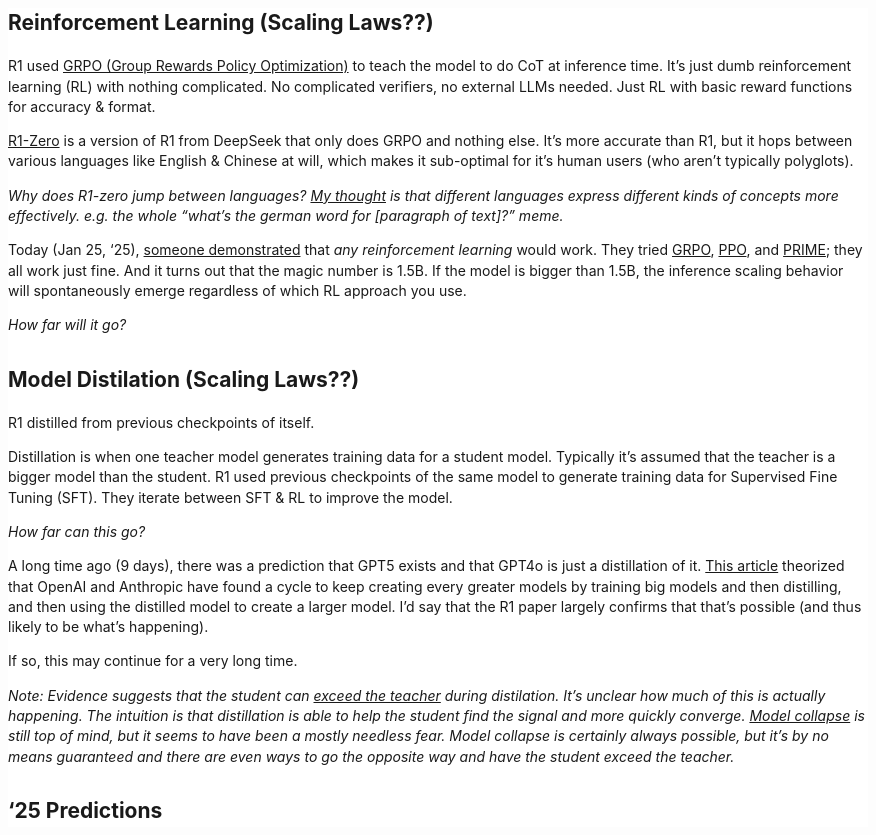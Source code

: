 Reinforcement Learning (Scaling Laws??)
---------------------------------------

R1 used [GRPO (Group Rewards Policy Optimization)](https://bsky.app/profile/timkellogg.me/post/3lgb7jatrks24) to teach the model to do CoT at inference time. It’s just dumb reinforcement learning (RL) with nothing complicated. No complicated verifiers, no external LLMs needed. Just RL with basic reward functions for accuracy & format.

[R1-Zero](https://huggingface.co/deepseek-ai/DeepSeek-R1-Zero) is a version of R1 from DeepSeek that only does GRPO and nothing else. It’s more accurate than R1, but it hops between various languages like English & Chinese at will, which makes it sub-optimal for it’s human users (who aren’t typically polyglots).

_Why does R1-zero jump between languages? [My thought](https://bsky.app/profile/timkellogg.me/post/3lgfvtakxg224) is that different languages express different kinds of concepts more effectively. e.g. the whole “what’s the german word for \[paragraph of text\]?” meme._

Today (Jan 25, ‘25), [someone demonstrated](https://bsky.app/profile/timkellogg.me/post/3lgll2ojkbc2g) that _any reinforcement learning_ would work. They tried [GRPO](https://bsky.app/profile/timkellogg.me/post/3lgb7jatrks24), [PPO](https://arxiv.org/abs/1707.06347), and [PRIME](https://github.com/PRIME-RL/PRIME); they all work just fine. And it turns out that the magic number is 1.5B. If the model is bigger than 1.5B, the inference scaling behavior will spontaneously emerge regardless of which RL approach you use.

_How far will it go?_

Model Distilation (Scaling Laws??)
----------------------------------

R1 distilled from previous checkpoints of itself.

Distillation is when one teacher model generates training data for a student model. Typically it’s assumed that the teacher is a bigger model than the student. R1 used previous checkpoints of the same model to generate training data for Supervised Fine Tuning (SFT). They iterate between SFT & RL to improve the model.

_How far can this go?_

A long time ago (9 days), there was a prediction that GPT5 exists and that GPT4o is just a distillation of it. [This article](https://www.thealgorithmicbridge.com/p/this-rumor-about-gpt-5-changes-everything?r=2cpkgh&utm_medium=ios&triedRedirect=true) theorized that OpenAI and Anthropic have found a cycle to keep creating every greater models by training big models and then distilling, and then using the distilled model to create a larger model. I’d say that the R1 paper largely confirms that that’s possible (and thus likely to be what’s happening).

If so, this may continue for a very long time.

_Note: Evidence suggests that the student can [exceed the teacher](https://bsky.app/profile/timkellogg.me/post/3lfwwlosbus2f) during distilation. It’s unclear how much of this is actually happening. The intuition is that distillation is able to help the student find the signal and more quickly converge. [Model collapse](https://www.nature.com/articles/s41586-024-07566-y) is still top of mind, but it seems to have been a mostly needless fear. Model collapse is certainly always possible, but it’s by no means guaranteed and there are even ways to go the opposite way and have the student exceed the teacher._

‘25 Predictions
---------------
